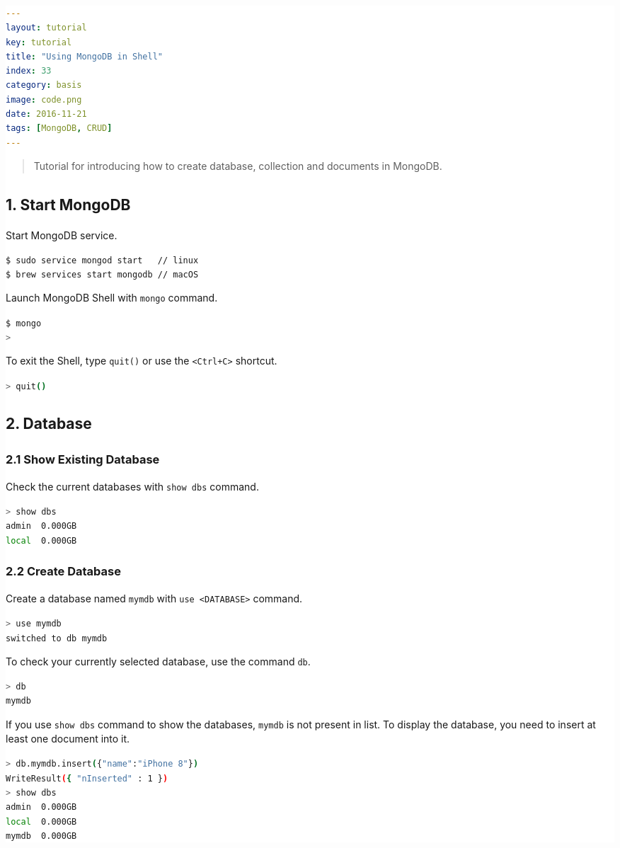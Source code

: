 ```yaml
---
layout: tutorial
key: tutorial
title: "Using MongoDB in Shell"
index: 33
category: basis
image: code.png
date: 2016-11-21
tags: [MongoDB, CRUD]
---
```


> Tutorial for introducing how to create database, collection and documents in MongoDB.

## 1. Start MongoDB
Start MongoDB service.
```sh
$ sudo service mongod start   // linux
$ brew services start mongodb // macOS
```
Launch MongoDB Shell with `mongo` command.
```sh
$ mongo
>
```
To exit the Shell, type `quit()` or use the `<Ctrl+C>` shortcut.
```sh
> quit()
```

## 2. Database
### 2.1 Show Existing Database
Check the current databases with `show dbs` command.
```sh
> show dbs
admin  0.000GB
local  0.000GB
```
### 2.2 Create Database
Create a database named `mymdb` with `use <DATABASE>` command.
```sh
> use mymdb
switched to db mymdb
```
To check your currently selected database, use the command `db`.
```sh
> db
mymdb
```
If you use `show dbs` command to show the databases, `mymdb` is not present in list. To display the database, you need to insert at least one document into it.
```sh
> db.mymdb.insert({"name":"iPhone 8"})
WriteResult({ "nInserted" : 1 })
> show dbs
admin  0.000GB
local  0.000GB
mymdb  0.000GB
```
